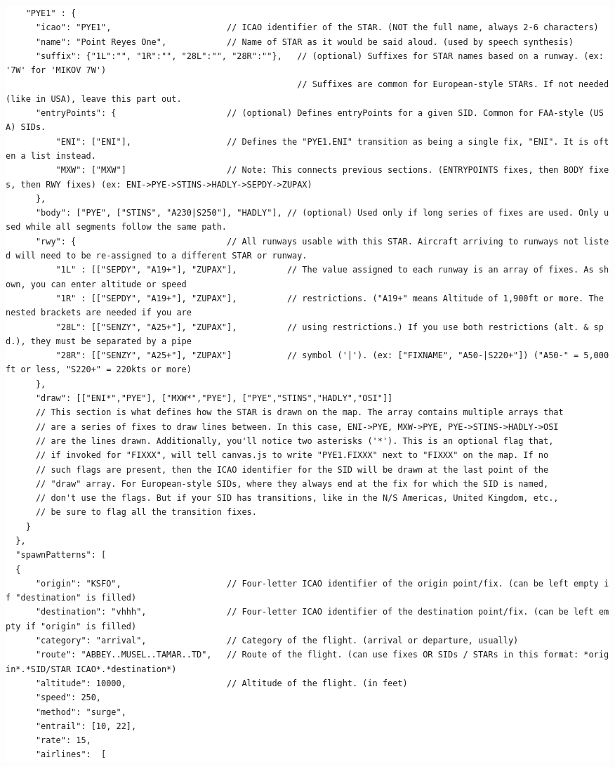 ```
    "PYE1" : {
      "icao": "PYE1",                       // ICAO identifier of the STAR. (NOT the full name, always 2-6 characters)
      "name": "Point Reyes One",            // Name of STAR as it would be said aloud. (used by speech synthesis)
      "suffix": {"1L":"", "1R":"", "28L":"", "28R":""},   // (optional) Suffixes for STAR names based on a runway. (ex: '7W' for 'MIKOV 7W')
                                                          // Suffixes are common for European-style STARs. If not needed (like in USA), leave this part out.
      "entryPoints": {                      // (optional) Defines entryPoints for a given SID. Common for FAA-style (USA) SIDs.
          "ENI": ["ENI"],                   // Defines the "PYE1.ENI" transition as being a single fix, "ENI". It is often a list instead.
          "MXW": ["MXW"]                    // Note: This connects previous sections. (ENTRYPOINTS fixes, then BODY fixes, then RWY fixes) (ex: ENI->PYE->STINS->HADLY->SEPDY->ZUPAX)
      },
      "body": ["PYE", ["STINS", "A230|S250"], "HADLY"], // (optional) Used only if long series of fixes are used. Only used while all segments follow the same path.
      "rwy": {                              // All runways usable with this STAR. Aircraft arriving to runways not listed will need to be re-assigned to a different STAR or runway.
          "1L" : [["SEPDY", "A19+"], "ZUPAX"],          // The value assigned to each runway is an array of fixes. As shown, you can enter altitude or speed
          "1R" : [["SEPDY", "A19+"], "ZUPAX"],          // restrictions. ("A19+" means Altitude of 1,900ft or more. The nested brackets are needed if you are
          "28L": [["SENZY", "A25+"], "ZUPAX"],          // using restrictions.) If you use both restrictions (alt. & spd.), they must be separated by a pipe
          "28R": [["SENZY", "A25+"], "ZUPAX"]           // symbol ('|'). (ex: ["FIXNAME", "A50-|S220+"]) ("A50-" = 5,000ft or less, "S220+" = 220kts or more)
      },
      "draw": [["ENI*","PYE"], ["MXW*","PYE"], ["PYE","STINS","HADLY","OSI"]]
      // This section is what defines how the STAR is drawn on the map. The array contains multiple arrays that
      // are a series of fixes to draw lines between. In this case, ENI->PYE, MXW->PYE, PYE->STINS->HADLY->OSI
      // are the lines drawn. Additionally, you'll notice two asterisks ('*'). This is an optional flag that,
      // if invoked for "FIXXX", will tell canvas.js to write "PYE1.FIXXX" next to "FIXXX" on the map. If no
      // such flags are present, then the ICAO identifier for the SID will be drawn at the last point of the
      // "draw" array. For European-style SIDs, where they always end at the fix for which the SID is named,
      // don't use the flags. But if your SID has transitions, like in the N/S Americas, United Kingdom, etc.,
      // be sure to flag all the transition fixes.
    }
  },
  "spawnPatterns": [
  {
      "origin": "KSFO",                     // Four-letter ICAO identifier of the origin point/fix. (can be left empty if "destination" is filled)
      "destination": "vhhh",                // Four-letter ICAO identifier of the destination point/fix. (can be left empty if "origin" is filled)
      "category": "arrival",                // Category of the flight. (arrival or departure, usually)
      "route": "ABBEY..MUSEL..TAMAR..TD",   // Route of the flight. (can use fixes OR SIDs / STARs in this format: *origin*.*SID/STAR ICAO*.*destination*)
      "altitude": 10000,                    // Altitude of the flight. (in feet)
      "speed": 250,          
      "method": "surge",
      "entrail": [10, 22],
      "rate": 15,
      "airlines":  [
```